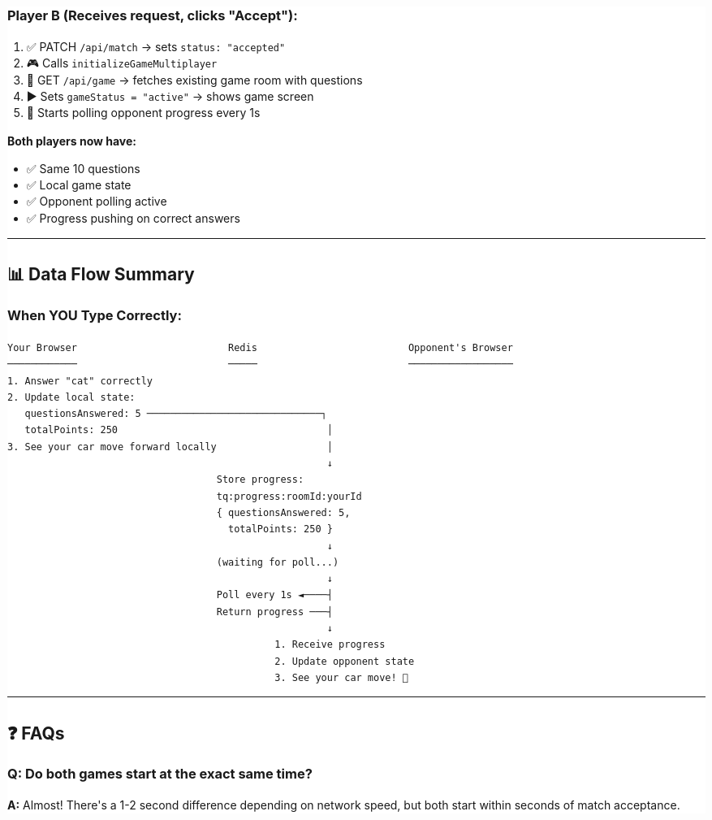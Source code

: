### Player B (Receives request, clicks "Accept"):

1. ✅ PATCH `/api/match` → sets `status: "accepted"`
2. 🎮 Calls `initializeGameMultiplayer`
3. 📝 GET `/api/game` → fetches existing game room with questions
4. ▶️ Sets `gameStatus = "active"` → shows game screen
5. 🔄 Starts polling opponent progress every 1s

**Both players now have:**

- ✅ Same 10 questions
- ✅ Local game state
- ✅ Opponent polling active
- ✅ Progress pushing on correct answers

---

## 📊 Data Flow Summary

### When YOU Type Correctly:

```
Your Browser                          Redis                          Opponent's Browser
────────────                          ─────                          ──────────────────
1. Answer "cat" correctly
2. Update local state:
   questionsAnswered: 5 ──────────────────────────────┐
   totalPoints: 250                                    │
3. See your car move forward locally                   │
                                                       ↓
                                    Store progress:
                                    tq:progress:roomId:yourId
                                    { questionsAnswered: 5,
                                      totalPoints: 250 }
                                                       ↓
                                    (waiting for poll...)
                                                       ↓
                                    Poll every 1s ◄────┤
                                    Return progress ───┤
                                                       ↓
                                              1. Receive progress
                                              2. Update opponent state
                                              3. See your car move! 🚗
```

---

## ❓ FAQs

### Q: Do both games start at the exact same time?

**A:** Almost! There's a 1-2 second difference depending on network speed, but both start within seconds of match acceptance.
